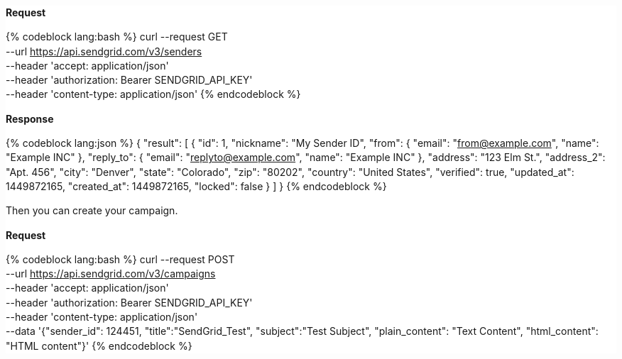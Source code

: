 **Request**

{% codeblock lang:bash %}
curl --request GET \
--url https://api.sendgrid.com/v3/senders \
--header 'accept: application/json' \
--header 'authorization: Bearer SENDGRID_API_KEY' \
--header 'content-type: application/json'
{% endcodeblock %}

**Response**

{% codeblock lang:json %}
{
  "result": [
    {
      "id": 1,
      "nickname": "My Sender ID",
      "from": {
        "email": "from@example.com",
        "name": "Example INC"
      },
      "reply_to": {
        "email": "replyto@example.com",
        "name": "Example INC"
      },
      "address": "123 Elm St.",
      "address_2": "Apt. 456",
      "city": "Denver",
      "state": "Colorado",
      "zip": "80202",
      "country": "United States",
      "verified": true,
      "updated_at": 1449872165,
      "created_at": 1449872165,
      "locked": false
    }
  ]
}
{% endcodeblock %}

Then you can create your campaign.

**Request**

{% codeblock lang:bash %}
curl --request POST \
--url https://api.sendgrid.com/v3/campaigns \
--header 'accept: application/json' \
--header 'authorization: Bearer SENDGRID_API_KEY' \
--header 'content-type: application/json' \
--data '{"sender_id": 124451, "title":"SendGrid_Test", "subject":"Test Subject", "plain_content": "Text Content", "html_content": "<html><body>HTML content</body></html>"}'
{% endcodeblock %}
